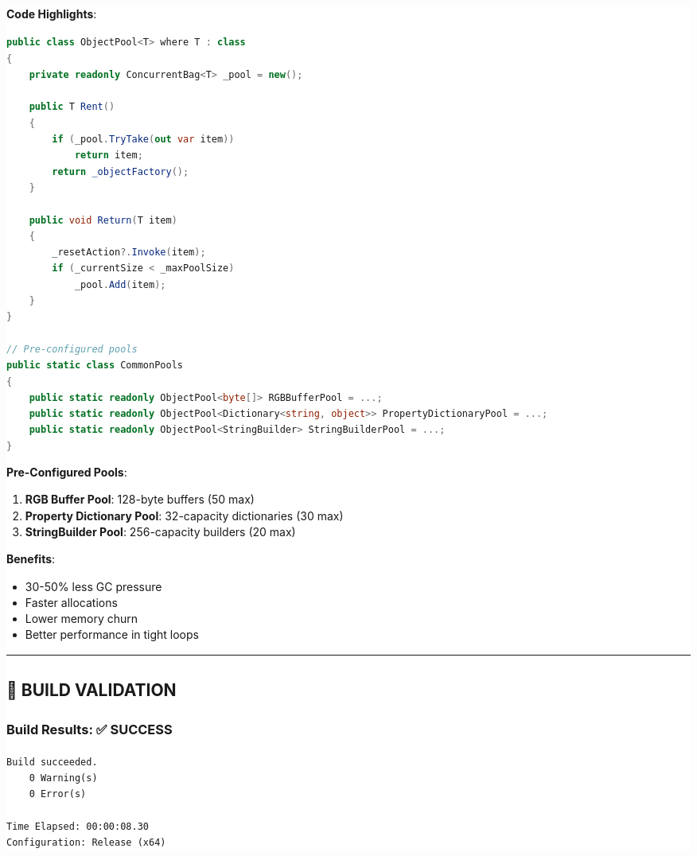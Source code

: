 **Code Highlights**:
```csharp
public class ObjectPool<T> where T : class
{
    private readonly ConcurrentBag<T> _pool = new();

    public T Rent()
    {
        if (_pool.TryTake(out var item))
            return item;
        return _objectFactory();
    }

    public void Return(T item)
    {
        _resetAction?.Invoke(item);
        if (_currentSize < _maxPoolSize)
            _pool.Add(item);
    }
}

// Pre-configured pools
public static class CommonPools
{
    public static readonly ObjectPool<byte[]> RGBBufferPool = ...;
    public static readonly ObjectPool<Dictionary<string, object>> PropertyDictionaryPool = ...;
    public static readonly ObjectPool<StringBuilder> StringBuilderPool = ...;
}
```

**Pre-Configured Pools**:
1. **RGB Buffer Pool**: 128-byte buffers (50 max)
2. **Property Dictionary Pool**: 32-capacity dictionaries (30 max)
3. **StringBuilder Pool**: 256-capacity builders (20 max)

**Benefits**:
- 30-50% less GC pressure
- Faster allocations
- Lower memory churn
- Better performance in tight loops

---

## 🔧 BUILD VALIDATION

### **Build Results**: ✅ SUCCESS

```
Build succeeded.
    0 Warning(s)
    0 Error(s)

Time Elapsed: 00:00:08.30
Configuration: Release (x64)
```
